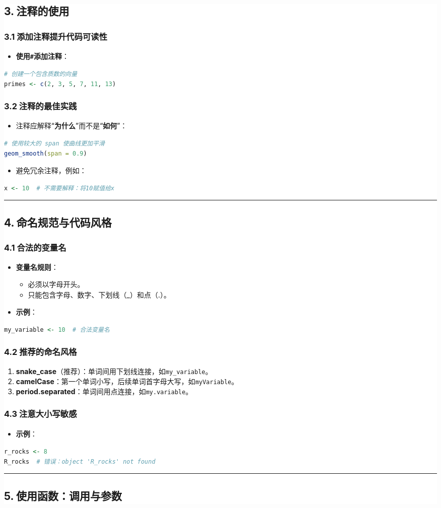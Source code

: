 ## **3. 注释的使用**

### **3.1 添加注释提升代码可读性**
- **使用`#`添加注释**：
```R
# 创建一个包含质数的向量
primes <- c(2, 3, 5, 7, 11, 13)
```

### **3.2 注释的最佳实践**
- 注释应解释“**为什么**”而不是“**如何**”：
```R
# 使用较大的 span 使曲线更加平滑
geom_smooth(span = 0.9)
```

- 避免冗余注释，例如：
```R
x <- 10  # 不需要解释：将10赋值给x
```

---

## **4. 命名规范与代码风格**

### **4.1 合法的变量名**
- **变量名规则**：
  - 必须以字母开头。
  - 只能包含字母、数字、下划线（_）和点（.）。
  
- **示例**：
```R
my_variable <- 10  # 合法变量名
```

### **4.2 推荐的命名风格**
1. **snake_case**（推荐）：单词间用下划线连接，如`my_variable`。
2. **camelCase**：第一个单词小写，后续单词首字母大写，如`myVariable`。
3. **period.separated**：单词间用点连接，如`my.variable`。

### **4.3 注意大小写敏感**
- **示例**：
```R
r_rocks <- 8
R_rocks  # 错误：object 'R_rocks' not found
```

---

## **5. 使用函数：调用与参数**
